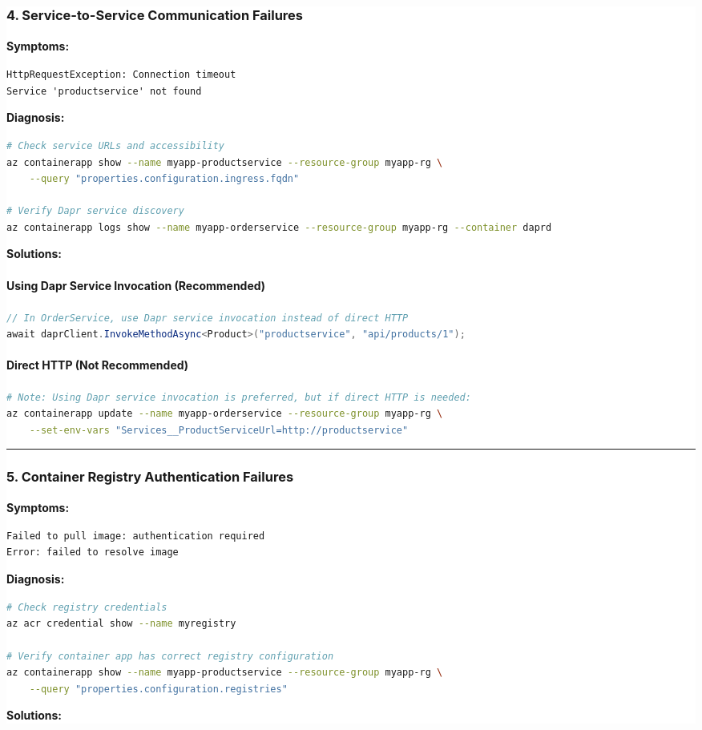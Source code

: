
### 4. Service-to-Service Communication Failures

**Symptoms:**
```
HttpRequestException: Connection timeout
Service 'productservice' not found
```

**Diagnosis:**
```bash
# Check service URLs and accessibility
az containerapp show --name myapp-productservice --resource-group myapp-rg \
    --query "properties.configuration.ingress.fqdn"

# Verify Dapr service discovery
az containerapp logs show --name myapp-orderservice --resource-group myapp-rg --container daprd
```

**Solutions:**

#### Using Dapr Service Invocation (Recommended)
```csharp
// In OrderService, use Dapr service invocation instead of direct HTTP
await daprClient.InvokeMethodAsync<Product>("productservice", "api/products/1");
```

#### Direct HTTP (Not Recommended)
```bash
# Note: Using Dapr service invocation is preferred, but if direct HTTP is needed:
az containerapp update --name myapp-orderservice --resource-group myapp-rg \
    --set-env-vars "Services__ProductServiceUrl=http://productservice"
```

---

### 5. Container Registry Authentication Failures

**Symptoms:**
```
Failed to pull image: authentication required
Error: failed to resolve image
```

**Diagnosis:**
```bash
# Check registry credentials
az acr credential show --name myregistry

# Verify container app has correct registry configuration
az containerapp show --name myapp-productservice --resource-group myapp-rg \
    --query "properties.configuration.registries"
```

**Solutions:**
